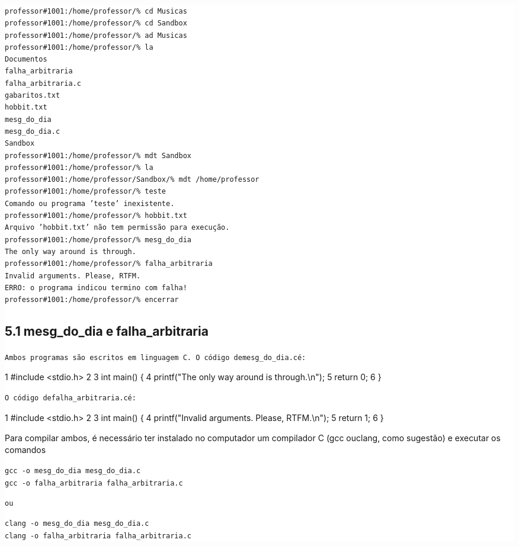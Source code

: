 ```
professor#1001:/home/professor/% cd Musicas
professor#1001:/home/professor/% cd Sandbox
professor#1001:/home/professor/% ad Musicas
professor#1001:/home/professor/% la
Documentos
falha_arbitraria
falha_arbitraria.c
gabaritos.txt
hobbit.txt
mesg_do_dia
mesg_do_dia.c
Sandbox
professor#1001:/home/professor/% mdt Sandbox
professor#1001:/home/professor/% la
professor#1001:/home/professor/Sandbox/% mdt /home/professor
professor#1001:/home/professor/% teste
Comando ou programa ’teste’ inexistente.
professor#1001:/home/professor/% hobbit.txt
Arquivo ’hobbit.txt’ não tem permissão para execução.
professor#1001:/home/professor/% mesg_do_dia
The only way around is through.
professor#1001:/home/professor/% falha_arbitraria
Invalid arguments. Please, RTFM.
ERRO: o programa indicou termino com falha!
professor#1001:/home/professor/% encerrar
```
## 5.1 mesg_do_dia e falha_arbitraria

```
Ambos programas são escritos em linguagem C. O código demesg_do_dia.cé:
```
1 #include <stdio.h>
2
3 int main() {
4 printf("The only way around is through.\n");
5 return 0;
6 }

```
O código defalha_arbitraria.cé:
```
1 #include <stdio.h>
2
3 int main() {
4 printf("Invalid arguments. Please, RTFM.\n");
5 return 1;
6 }


Para compilar ambos, é necessário ter instalado no computador um compilador C (gcc
ouclang, como sugestão) e executar os comandos

```
gcc -o mesg_do_dia mesg_do_dia.c
gcc -o falha_arbitraria falha_arbitraria.c
```
```
ou
```
```
clang -o mesg_do_dia mesg_do_dia.c
clang -o falha_arbitraria falha_arbitraria.c
```

